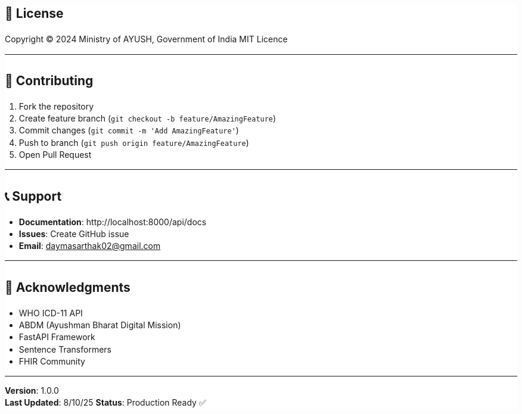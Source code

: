 ## 📝 License

Copyright © 2024 Ministry of AYUSH, Government of India
MIT Licence 

---

## 🤝 Contributing

1. Fork the repository
2. Create feature branch (`git checkout -b feature/AmazingFeature`)
3. Commit changes (`git commit -m 'Add AmazingFeature'`)
4. Push to branch (`git push origin feature/AmazingFeature`)
5. Open Pull Request

---

## 📞 Support

- **Documentation**: http://localhost:8000/api/docs
- **Issues**: Create GitHub issue
- **Email**: daymasarthak02@gmail.com

---

## 🙏 Acknowledgments

- WHO ICD-11 API
- ABDM (Ayushman Bharat Digital Mission)
- FastAPI Framework
- Sentence Transformers
- FHIR Community

---

**Version**: 1.0.0  
**Last Updated**: 8/10/25
**Status**: Production Ready ✅